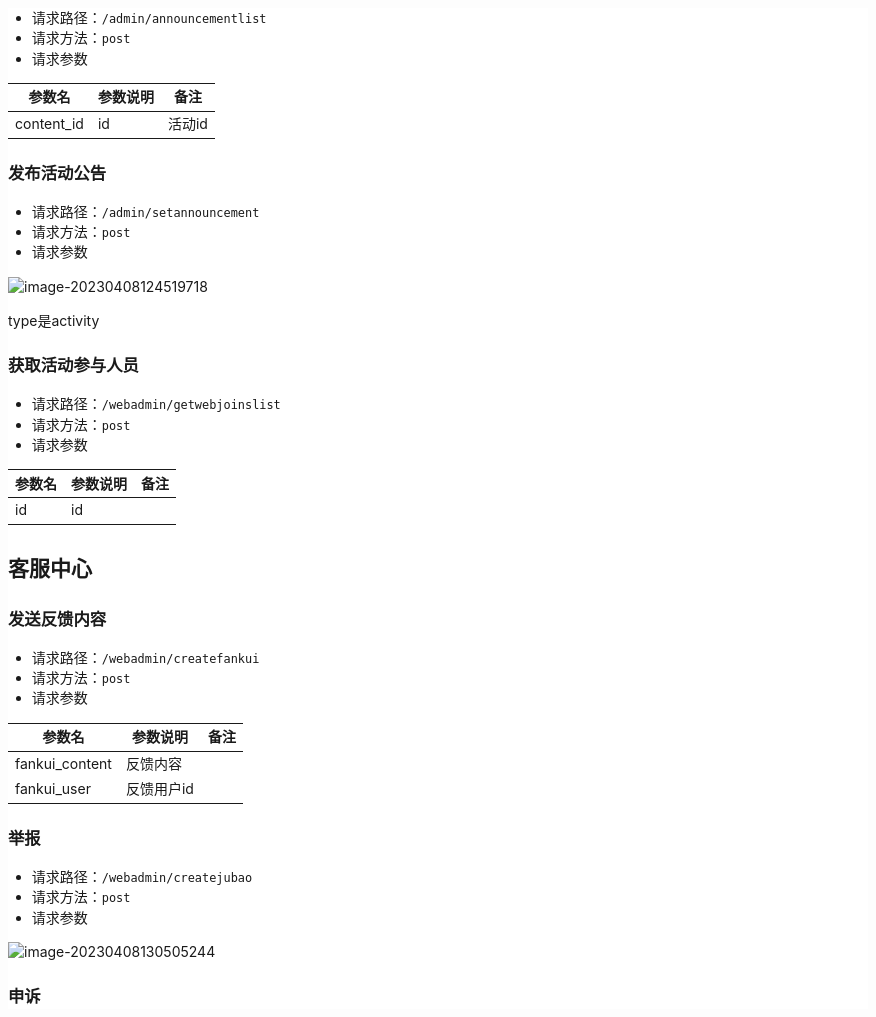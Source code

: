 - 请求路径：`/admin/announcementlist  `
- 请求方法：`post`
- 请求参数

| 参数名     | 参数说明 | 备注   |
| ---------- | -------- | ------ |
| content_id | id       | 活动id |

### 发布活动公告

- 请求路径：`/admin/setannouncement  `
- 请求方法：`post`
- 请求参数

![image-20230408124519718](../我的坚果云/pic/image-20230408124519718.png)

type是activity

### 获取活动参与人员

- 请求路径：`/webadmin/getwebjoinslist  `
- 请求方法：`post`
- 请求参数

| 参数名 | 参数说明 | 备注 |
| ------ | -------- | ---- |
| id     | id       |      |

## 客服中心

### 发送反馈内容

- 请求路径：`/webadmin/createfankui  `
- 请求方法：`post`
- 请求参数

| 参数名         | 参数说明   | 备注 |
| -------------- | ---------- | ---- |
| fankui_content | 反馈内容   |      |
| fankui_user    | 反馈用户id |      |

### 举报

- 请求路径：`/webadmin/createjubao  `
- 请求方法：`post`
- 请求参数

![image-20230408130505244](../我的坚果云/pic/image-20230408130505244.png)

### 申诉

